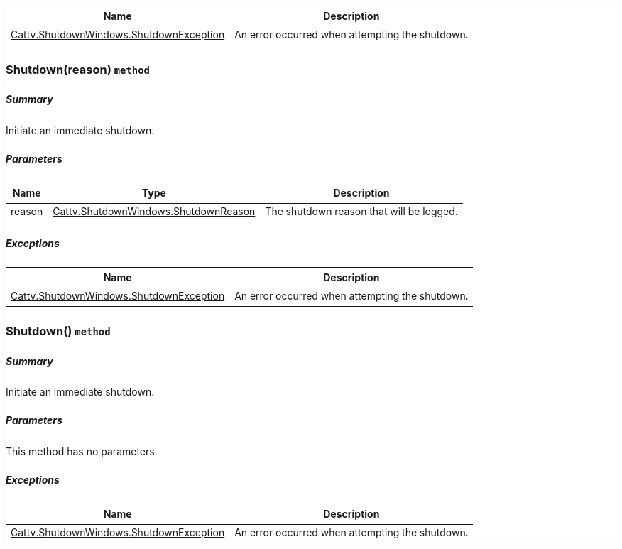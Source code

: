 | Name | Description |
| ---- | ----------- |
| [Cattv.ShutdownWindows.ShutdownException](#T-Cattv-ShutdownWindows-ShutdownException 'Cattv.ShutdownWindows.ShutdownException') | An error occurred when attempting the shutdown. |

<a name='M-Cattv-ShutdownWindows-ShutdownWindows-Shutdown-Cattv-ShutdownWindows-ShutdownReason-'></a>
### Shutdown(reason) `method`

##### Summary

Initiate an immediate shutdown.

##### Parameters

| Name | Type | Description |
| ---- | ---- | ----------- |
| reason | [Cattv.ShutdownWindows.ShutdownReason](#T-Cattv-ShutdownWindows-ShutdownReason 'Cattv.ShutdownWindows.ShutdownReason') | The shutdown reason that will be logged. |

##### Exceptions

| Name | Description |
| ---- | ----------- |
| [Cattv.ShutdownWindows.ShutdownException](#T-Cattv-ShutdownWindows-ShutdownException 'Cattv.ShutdownWindows.ShutdownException') | An error occurred when attempting the shutdown. |

<a name='M-Cattv-ShutdownWindows-ShutdownWindows-Shutdown'></a>
### Shutdown() `method`

##### Summary

Initiate an immediate shutdown.

##### Parameters

This method has no parameters.

##### Exceptions

| Name | Description |
| ---- | ----------- |
| [Cattv.ShutdownWindows.ShutdownException](#T-Cattv-ShutdownWindows-ShutdownException 'Cattv.ShutdownWindows.ShutdownException') | An error occurred when attempting the shutdown. |
